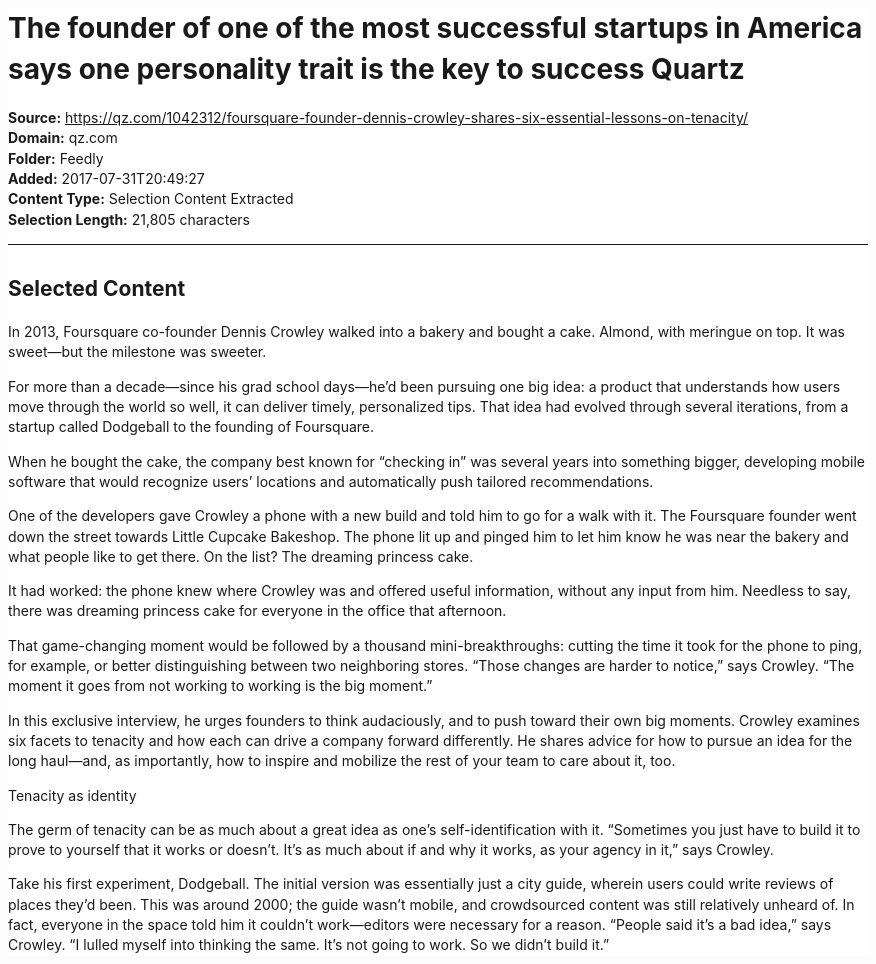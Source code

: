# The founder of one of the most successful startups in America says one personality trait is the key to success Quartz

**Source:** https://qz.com/1042312/foursquare-founder-dennis-crowley-shares-six-essential-lessons-on-tenacity/  
**Domain:** qz.com  
**Folder:** Feedly  
**Added:** 2017-07-31T20:49:27  
**Content Type:** Selection Content Extracted  
**Selection Length:** 21,805 characters  


---

## Selected Content

In 2013, Foursquare co-founder Dennis Crowley walked into a bakery and bought a cake. Almond, with meringue on top. It was sweet—but the milestone was sweeter.

For more than a decade—since his grad school days—he’d been pursuing one big idea: a product that understands how users move through the world so well, it can deliver timely, personalized tips. That idea had evolved through several iterations, from a startup called Dodgeball to the founding of Foursquare.

When he bought the cake, the company best known for “checking in” was several years into something bigger, developing mobile software that would recognize users’ locations and automatically push tailored recommendations.

One of the developers gave Crowley a phone with a new build and told him to go for a walk with it. The Foursquare founder went down the street towards Little Cupcake Bakeshop. The phone lit up and pinged him to let him know he was near the bakery and what people like to get there. On the list? The dreaming princess cake.

It had worked: the phone knew where Crowley was and offered useful information, without any input from him. Needless to say, there was dreaming princess cake for everyone in the office that afternoon.

That game-changing moment would be followed by a thousand mini-breakthroughs: cutting the time it took for the phone to ping, for example, or better distinguishing between two neighboring stores. “Those changes are harder to notice,” says Crowley. “The moment it goes from not working to working is the big moment.”

In this exclusive interview, he urges founders to think audaciously, and to push toward their own big moments. Crowley examines six facets to tenacity and how each can drive a company forward differently. He shares advice for how to pursue an idea for the long haul—and, as importantly, how to inspire and mobilize the rest of your team to care about it, too.

Tenacity as identity

The germ of tenacity can be as much about a great idea as one’s self-identification with it. “Sometimes you just have to build it to prove to yourself that it works or doesn’t. It’s as much about if and why it works, as your agency in it,” says Crowley.

Take his first experiment, Dodgeball. The initial version was essentially just a city guide, wherein users could write reviews of places they’d been. This was around 2000; the guide wasn’t mobile, and crowdsourced content was still relatively unheard of. In fact, everyone in the space told him it couldn’t work—editors were necessary for a reason. “People said it’s a bad idea,” says Crowley. “I lulled myself into thinking the same. It’s not going to work. So we didn’t build it.”

